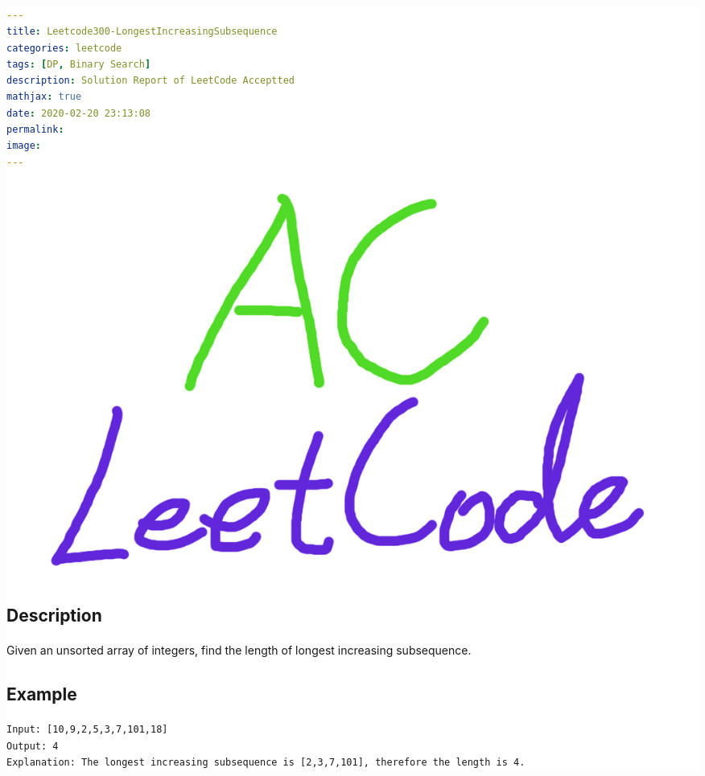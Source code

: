 ```yaml
---
title: Leetcode300-LongestIncreasingSubsequence
categories: leetcode
tags: [DP, Binary Search]
description: Solution Report of LeetCode Acceptted
mathjax: true
date: 2020-02-20 23:13:08
permalink:
image:
---
```

<p class="description"></p>

<img src="/images/LeetCode.jpg" alt="" style="width:100%" /> 



## Description

Given an unsorted array of integers, find the length of longest increasing subsequence.

## Example
```
Input: [10,9,2,5,3,7,101,18]
Output: 4 
Explanation: The longest increasing subsequence is [2,3,7,101], therefore the length is 4. 
```
